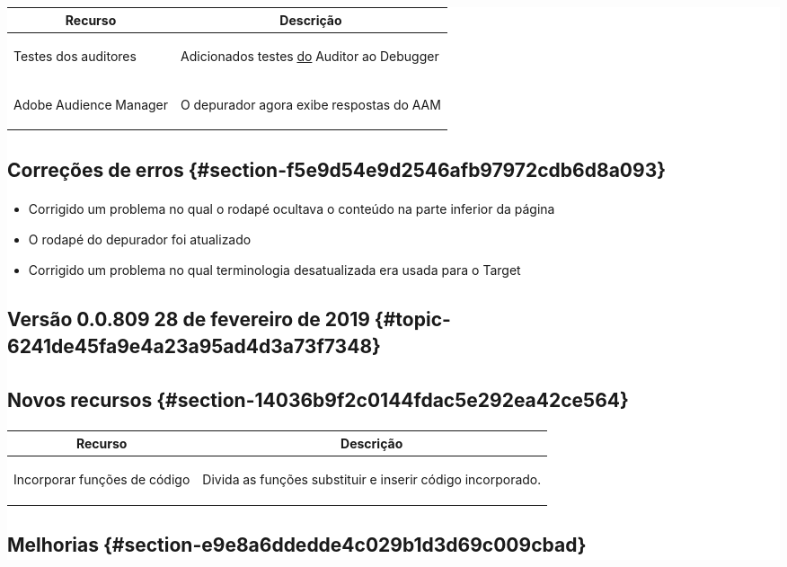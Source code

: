 <table id="table_96AEBFF29F3D40CAA859133B22756B0C"> 
 <thead> 
  <tr> 
   <th colname="col1" class="entry"> Recurso </th> 
   <th colname="col2" class="entry"> Descrição </th> 
  </tr>
 </thead>
 <tbody> 
  <tr> 
   <td colname="col1"> <p>Testes dos auditores </p> </td> 
   <td colname="col2"> <p> Adicionados testes <a href="run-debugger.md#section-82bc57440406461ebf27a16855b71655" format="dita" scope="local"> do</a> Auditor ao Debugger </p> </td> 
  </tr> 
  <tr> 
   <td colname="col1"> <p>Adobe Audience Manager </p> </td> 
   <td colname="col2"> <p>O depurador agora exibe respostas do AAM </p> </td> 
  </tr> 
 </tbody> 
</table>

## Correções de erros {#section-f5e9d54e9d2546afb97972cdb6d8a093}

* Corrigido um problema no qual o rodapé ocultava o conteúdo na parte inferior da página

* O rodapé do depurador foi atualizado
* Corrigido um problema no qual terminologia desatualizada era usada para o Target

## Versão 0.0.809 28 de fevereiro de 2019 {#topic-6241de45fa9e4a23a95ad4d3a73f7348}

## Novos recursos {#section-14036b9f2c0144fdac5e292ea42ce564}

<table id="table_66E255E9BA8845CAA92779F580D14EB4"> 
 <thead> 
  <tr> 
   <th colname="col1" class="entry"> Recurso </th> 
   <th colname="col2" class="entry"> Descrição </th> 
  </tr>
 </thead>
 <tbody> 
  <tr> 
   <td colname="col1"> <p>Incorporar funções de código </p> </td> 
   <td colname="col2"> <p> Divida as funções substituir e inserir código incorporado. </p> </td> 
  </tr> 
 </tbody> 
</table>

## Melhorias {#section-e9e8a6ddedde4c029b1d3d69c009cbad}
